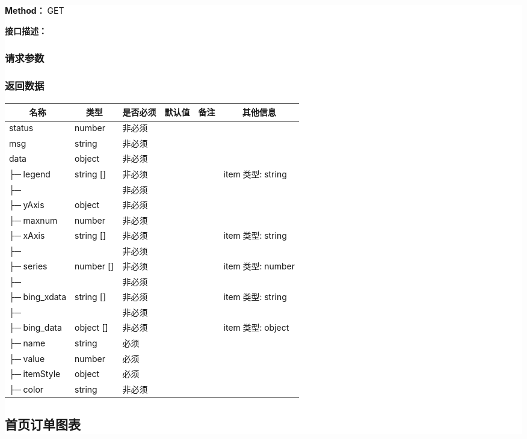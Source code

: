 

**Method：** GET



**接口描述：**



### 请求参数



### 返回数据

| 名称          | 类型      | 是否必须 | 默认值 | 备注 | 其他信息          |
| ------------- | --------- | -------- | ------ | ---- | ----------------- |
| status        | number    | 非必须   |        |      |                   |
| msg           | string    | 非必须   |        |      |                   |
| data          | object    | 非必须   |        |      |                   |
| ├─ legend     | string [] | 非必须   |        |      | item 类型: string |
| ├─            |           | 非必须   |        |      |                   |
| ├─ yAxis      | object    | 非必须   |        |      |                   |
| ├─ maxnum     | number    | 非必须   |        |      |                   |
| ├─ xAxis      | string [] | 非必须   |        |      | item 类型: string |
| ├─            |           | 非必须   |        |      |                   |
| ├─ series     | number [] | 非必须   |        |      | item 类型: number |
| ├─            |           | 非必须   |        |      |                   |
| ├─ bing_xdata | string [] | 非必须   |        |      | item 类型: string |
| ├─            |           | 非必须   |        |      |                   |
| ├─ bing_data  | object [] | 非必须   |        |      | item 类型: object |
| ├─ name       | string    | 必须     |        |      |                   |
| ├─ value      | number    | 必须     |        |      |                   |
| ├─ itemStyle  | object    | 必须     |        |      |                   |
| ├─ color      | string    | 非必须   |        |      |                   |



## 首页订单图表



 
